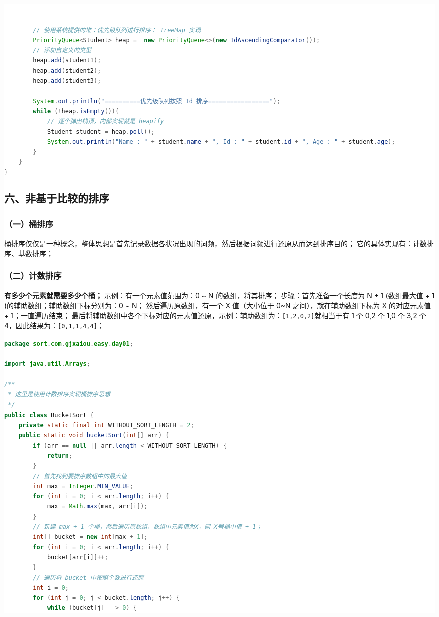 ```java


        // 使用系统提供的堆：优先级队列进行排序： TreeMap 实现
        PriorityQueue<Student> heap =  new PriorityQueue<>(new IdAscendingComparator());
        // 添加自定义的类型
        heap.add(student1);
        heap.add(student2);
        heap.add(student3);

		System.out.println("==========优先级队列按照 Id 排序=================");
        while (!heap.isEmpty()){
            // 逐个弹出栈顶，内部实现就是 heapify
            Student student = heap.poll();
            System.out.println("Name : " + student.name + ", Id : " + student.id + ", Age : " + student.age);
        }
	}
}

```


## 六、非基于比较的排序
### （一）桶排序
桶排序仅仅是一种概念，整体思想是首先记录数据各状况出现的词频，然后根据词频进行还原从而达到排序目的；
它的具体实现有：计数排序、基数排序；


### （二）计数排序
**有多少个元素就需要多少个桶；**
示例：有一个元素值范围为：0 ~ N 的数组，将其排序；
步骤：首先准备一个长度为 N + 1 (数组最大值 + 1 )的辅助数组；辅助数组下标分别为：0 ~ N；
然后遍历原数组，有一个 X 值（大小位于 0~N 之间），就在辅助数组下标为 X 的对应元素值 + 1；一直遍历结束；
最后将辅助数组中各个下标对应的元素值还原，示例：辅助数组为：`[1,2,0,2]`就相当于有 1 个 0,2 个 1,0 个 3,2 个 4，因此结果为：`[0,1,1,4,4]`；

```java
package sort.com.gjxaiou.easy.day01;

import java.util.Arrays;

/**
 * 这里是使用计数排序实现桶排序思想
 */
public class BucketSort {
	private static final int WITHOUT_SORT_LENGTH = 2;
	public static void bucketSort(int[] arr) {
		if (arr == null || arr.length < WITHOUT_SORT_LENGTH) {
			return;
		}
		// 首先找到要排序数组中的最大值
		int max = Integer.MIN_VALUE;
		for (int i = 0; i < arr.length; i++) {
			max = Math.max(max, arr[i]);
		}
		// 新建 max + 1 个桶，然后遍历原数组，数组中元素值为X，则 X号桶中值 + 1；
		int[] bucket = new int[max + 1];
		for (int i = 0; i < arr.length; i++) {
			bucket[arr[i]]++;
		}
		// 遍历将 bucket 中按照个数进行还原
		int i = 0;
		for (int j = 0; j < bucket.length; j++) {
			while (bucket[j]-- > 0) {
```
